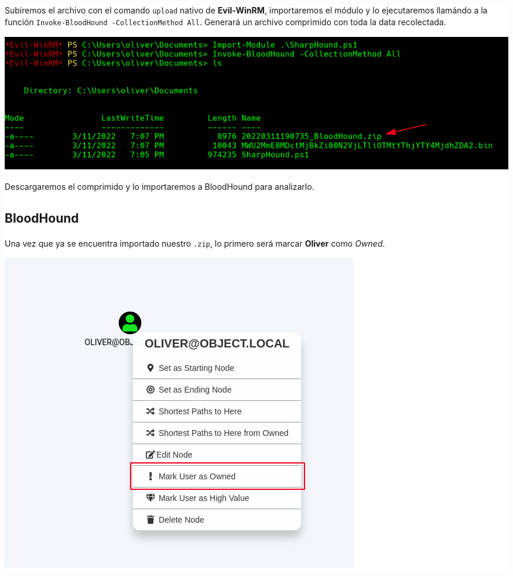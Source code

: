 Subiremos el archivo con el comando ```upload``` nativo de **Evil-WinRM**, importaremos el módulo y lo ejecutaremos llamándo a la función ```Invoke-BloodHound -CollectionMethod All```. Generará un archivo comprimido con toda la data recolectada.

![](/images/HTB/Object/128-SharpHound.png)

Descargaremos el comprimido y lo importaremos a BloodHound para analizarlo.

## BloodHound

Una vez que ya se encuentra importado nuestro ```.zip```, lo primero será marcar **Oliver** como *Owned*.

![](/images/HTB/Object/130-oliver-bloodhound.png)
